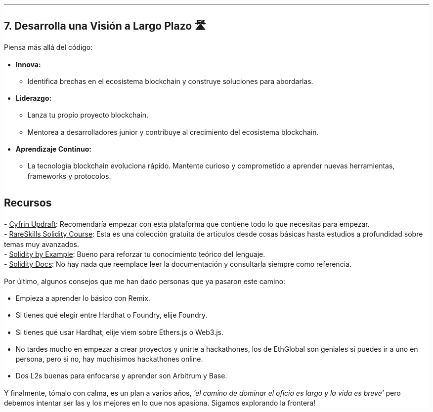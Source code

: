 
---

## 7\. Desarrolla una Visión a Largo Plazo 🛣️

Piensa más allá del código:

* **Innova:**
    
    * Identifica brechas en el ecosistema blockchain y construye soluciones para abordarlas.
        
* **Liderazgo:**
    
    * Lanza tu propio proyecto blockchain.
        
    * Mentorea a desarrolladores junior y contribuye al crecimiento del ecosistema blockchain.
        
* **Aprendizaje Continuo:**
    
    * La tecnología blockchain evoluciona rápido. Mantente curioso y comprometido a aprender nuevas herramientas, frameworks y protocolos.
        

## Recursos

\- [Cyfrin Updraft](https://www.cyfrin.io/updraft): Recomendaría empezar con esta plataforma que contiene todo lo que necesitas para empezar.  
\- [RareSkills Solidity Course](https://www.rareskills.io/learn-solidity): Esta es una colección gratuita de artículos desde cosas básicas hasta estudios a profundidad sobre temas muy avanzados.  
\- [Solidity by Example](https://solidity-by-example.org/): Bueno para reforzar tu conocimiento teórico del lenguaje.  
\- [Solidity Docs](https://soliditylang.org/): No hay nada que reemplace leer la documentación y consultarla siempre como referencia.

Por último, algunos consejos que me han dado personas que ya pasaron este camino:

* Empieza a aprender lo básico con Remix.
    
* Si tienes qué elegir entre Hardhat o Foundry, elije Foundry.
    
* Si tienes qué usar Hardhat, elije viem sobre Ethers.js o Web3.js.
    
* No tardes mucho en empezar a crear proyectos y unirte a hackathones, los de EthGlobal son geniales si puedes ir a uno en persona, pero si no, hay muchísimos hackathones online.
    
* Dos L2s buenas para enfocarse y aprender son Arbitrum y Base.
    

Y finalmente, tómalo con calma, es un plan a varios años, *‘el camino de dominar el oficio es largo y la vida es breve’* pero debemos intentar ser las y los mejores en lo que nos apasiona. Sigamos explorando la frontera!
